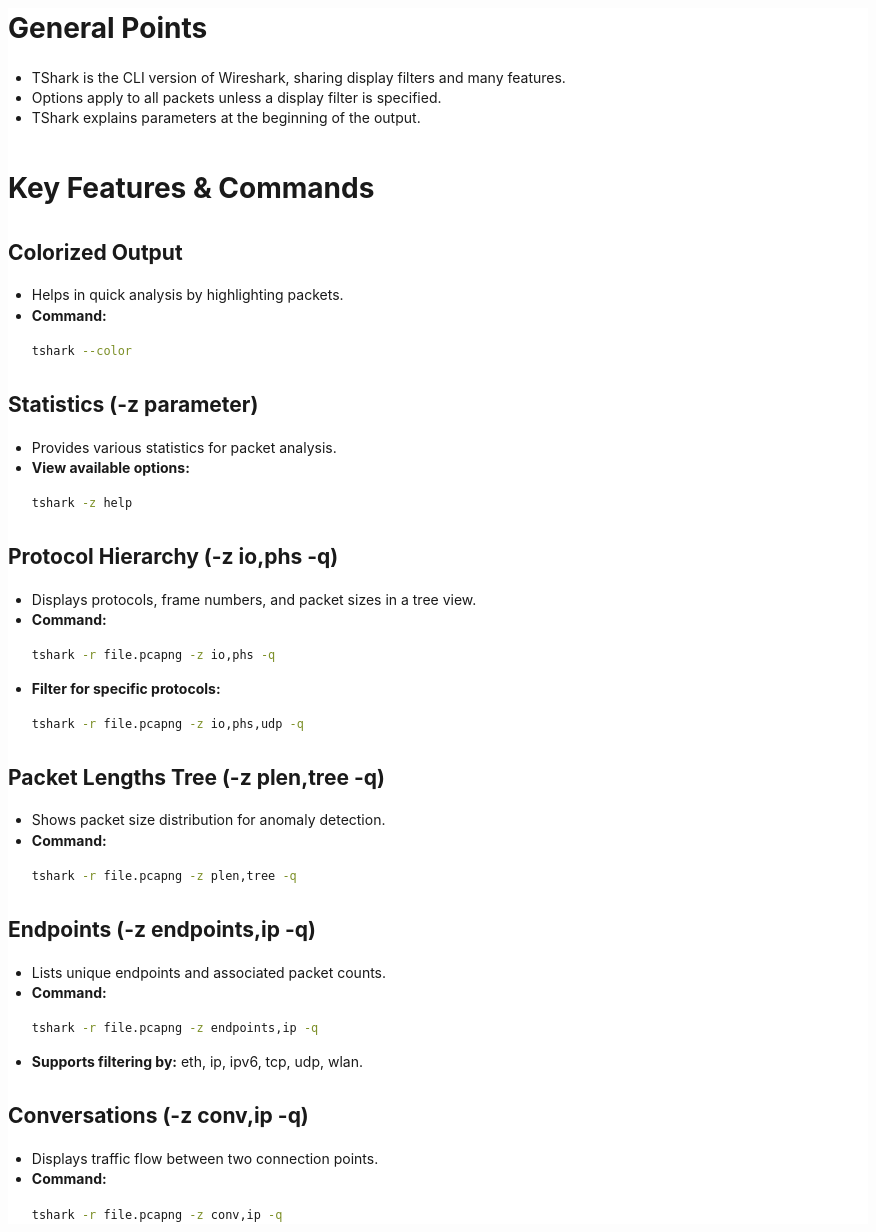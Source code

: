 # General Points
- TShark is the CLI version of Wireshark, sharing display filters and many features.
- Options apply to all packets unless a display filter is specified.
- TShark explains parameters at the beginning of the output.

# Key Features & Commands

## Colorized Output
- Helps in quick analysis by highlighting packets.
- **Command:**
  ```sh
  tshark --color
  ```

## Statistics (-z parameter)
- Provides various statistics for packet analysis.
- **View available options:**
  ```sh
  tshark -z help
  ```

## Protocol Hierarchy (-z io,phs -q)
- Displays protocols, frame numbers, and packet sizes in a tree view.
- **Command:**
  ```sh
  tshark -r file.pcapng -z io,phs -q
  ```
- **Filter for specific protocols:**
  ```sh
  tshark -r file.pcapng -z io,phs,udp -q
  ```

## Packet Lengths Tree (-z plen,tree -q)
- Shows packet size distribution for anomaly detection.
- **Command:**
  ```sh
  tshark -r file.pcapng -z plen,tree -q
  ```

## Endpoints (-z endpoints,ip -q)
- Lists unique endpoints and associated packet counts.
- **Command:**
  ```sh
  tshark -r file.pcapng -z endpoints,ip -q
  ```
- **Supports filtering by:** eth, ip, ipv6, tcp, udp, wlan.

## Conversations (-z conv,ip -q)
- Displays traffic flow between two connection points.
- **Command:**
  ```sh
  tshark -r file.pcapng -z conv,ip -q
  ```

